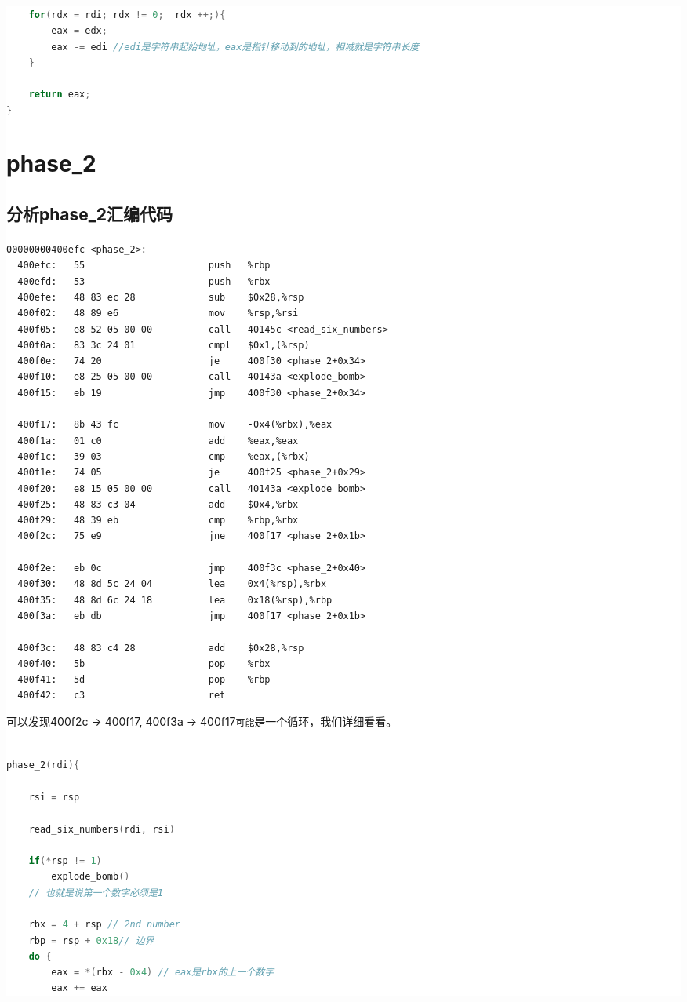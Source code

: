```c
    for(rdx = rdi; rdx != 0;  rdx ++;){
        eax = edx;
        eax -= edi //edi是字符串起始地址，eax是指针移动到的地址，相减就是字符串长度
    }

    return eax;
}
```

# phase_2

## 分析phase_2汇编代码
```armasm
00000000400efc <phase_2>:
  400efc:	55                   	push   %rbp
  400efd:	53                   	push   %rbx
  400efe:	48 83 ec 28          	sub    $0x28,%rsp
  400f02:	48 89 e6             	mov    %rsp,%rsi
  400f05:	e8 52 05 00 00       	call   40145c <read_six_numbers>
  400f0a:	83 3c 24 01          	cmpl   $0x1,(%rsp)
  400f0e:	74 20                	je     400f30 <phase_2+0x34>
  400f10:	e8 25 05 00 00       	call   40143a <explode_bomb>
  400f15:	eb 19                	jmp    400f30 <phase_2+0x34>

  400f17:	8b 43 fc             	mov    -0x4(%rbx),%eax
  400f1a:	01 c0                	add    %eax,%eax
  400f1c:	39 03                	cmp    %eax,(%rbx)
  400f1e:	74 05                	je     400f25 <phase_2+0x29>
  400f20:	e8 15 05 00 00       	call   40143a <explode_bomb>
  400f25:	48 83 c3 04          	add    $0x4,%rbx
  400f29:	48 39 eb             	cmp    %rbp,%rbx
  400f2c:	75 e9                	jne    400f17 <phase_2+0x1b>

  400f2e:	eb 0c                	jmp    400f3c <phase_2+0x40>
  400f30:	48 8d 5c 24 04       	lea    0x4(%rsp),%rbx
  400f35:	48 8d 6c 24 18       	lea    0x18(%rsp),%rbp
  400f3a:	eb db                	jmp    400f17 <phase_2+0x1b>

  400f3c:	48 83 c4 28          	add    $0x28,%rsp
  400f40:	5b                   	pop    %rbx
  400f41:	5d                   	pop    %rbp
  400f42:	c3                   	ret    
```

可以发现400f2c -> 400f17, 400f3a -> 400f17`可能`是一个循环，我们详细看看。

```c

phase_2(rdi){

    rsi = rsp

    read_six_numbers(rdi, rsi)

    if(*rsp != 1)
        explode_bomb()
    // 也就是说第一个数字必须是1

    rbx = 4 + rsp // 2nd number
    rbp = rsp + 0x18// 边界
    do {
        eax = *(rbx - 0x4) // eax是rbx的上一个数字
        eax += eax
```